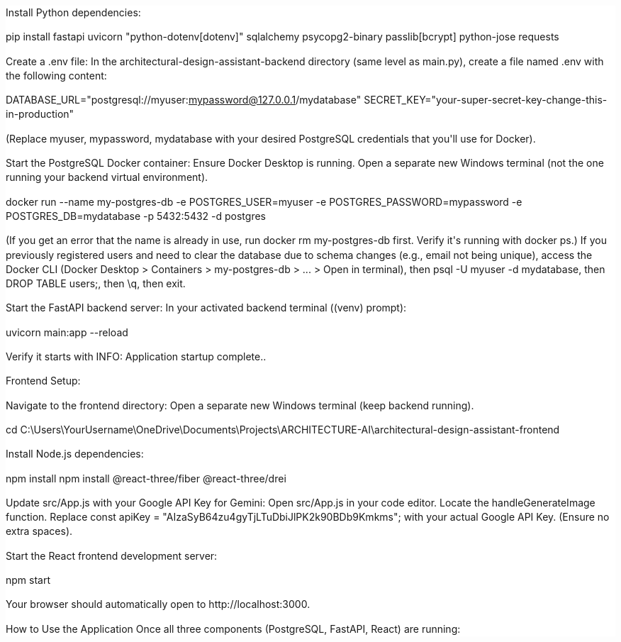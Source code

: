 Install Python dependencies:

pip install fastapi uvicorn "python-dotenv[dotenv]" sqlalchemy psycopg2-binary passlib[bcrypt] python-jose requests

Create a .env file:
In the architectural-design-assistant-backend directory (same level as main.py), create a file named .env with the following content:

DATABASE_URL="postgresql://myuser:mypassword@127.0.0.1/mydatabase"
SECRET_KEY="your-super-secret-key-change-this-in-production"

(Replace myuser, mypassword, mydatabase with your desired PostgreSQL credentials that you'll use for Docker).

Start the PostgreSQL Docker container:
Ensure Docker Desktop is running. Open a separate new Windows terminal (not the one running your backend virtual environment).

docker run --name my-postgres-db -e POSTGRES_USER=myuser -e POSTGRES_PASSWORD=mypassword -e POSTGRES_DB=mydatabase -p 5432:5432 -d postgres

(If you get an error that the name is already in use, run docker rm my-postgres-db first. Verify it's running with docker ps.)
If you previously registered users and need to clear the database due to schema changes (e.g., email not being unique), access the Docker CLI (Docker Desktop > Containers > my-postgres-db > ... > Open in terminal), then psql -U myuser -d mydatabase, then DROP TABLE users;, then \q, then exit.

Start the FastAPI backend server:
In your activated backend terminal ((venv) prompt):

uvicorn main:app --reload

Verify it starts with INFO: Application startup complete..

Frontend Setup:

Navigate to the frontend directory:
Open a separate new Windows terminal (keep backend running).

cd C:\Users\YourUsername\OneDrive\Documents\Projects\ARCHITECTURE-AI\architectural-design-assistant-frontend

Install Node.js dependencies:

npm install
npm install @react-three/fiber @react-three/drei

Update src/App.js with your Google API Key for Gemini:
Open src/App.js in your code editor. Locate the handleGenerateImage function.
Replace const apiKey = "AIzaSyB64zu4gyTjLTuDbiJlPK2k90BDb9Kmkms"; with your actual Google API Key. (Ensure no extra spaces).

Start the React frontend development server:

npm start

Your browser should automatically open to http://localhost:3000.

How to Use the Application
Once all three components (PostgreSQL, FastAPI, React) are running:
